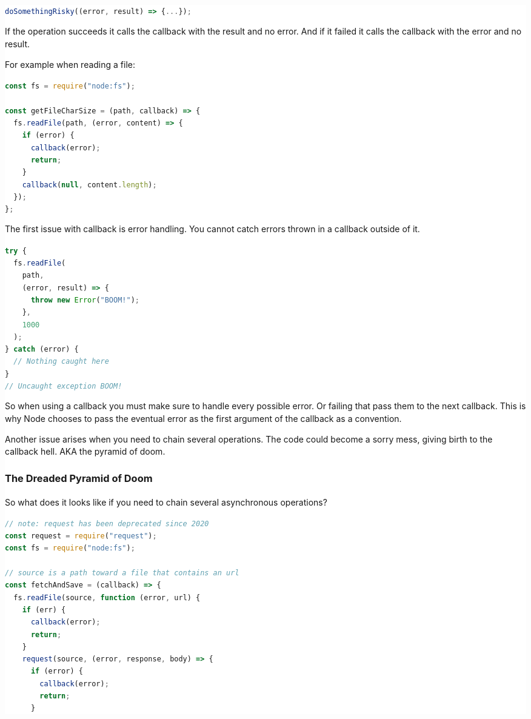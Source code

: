 ```typescript
doSomethingRisky((error, result) => {...});
```

If the operation succeeds it calls the callback with the result and no error. And if it failed it calls the callback with the error and no result.

For example when reading a file:

```typescript
const fs = require("node:fs");

const getFileCharSize = (path, callback) => {
  fs.readFile(path, (error, content) => {
    if (error) {
      callback(error);
      return;
    }
    callback(null, content.length);
  });
};
```

The first issue with callback is error handling. You cannot catch errors thrown in a callback outside of it.

```typescript
try {
  fs.readFile(
    path,
    (error, result) => {
      throw new Error("BOOM!");
    },
    1000
  );
} catch (error) {
  // Nothing caught here
}
// Uncaught exception BOOM!
```

So when using a callback you must make sure to handle every possible error. Or failing that pass them to the next callback. This is why Node chooses to pass the eventual error as the first argument of the callback as a convention.

Another issue arises when you need to chain several operations. The code could become a sorry mess, giving birth to the callback hell. AKA the pyramid of doom.

### The Dreaded Pyramid of Doom

So what does it looks like if you need to chain several asynchronous operations?

```typescript
// note: request has been deprecated since 2020
const request = require("request");
const fs = require("node:fs");

// source is a path toward a file that contains an url
const fetchAndSave = (callback) => {
  fs.readFile(source, function (error, url) {
    if (err) {
      callback(error);
      return;
    }
    request(source, (error, response, body) => {
      if (error) {
        callback(error);
        return;
      }
```